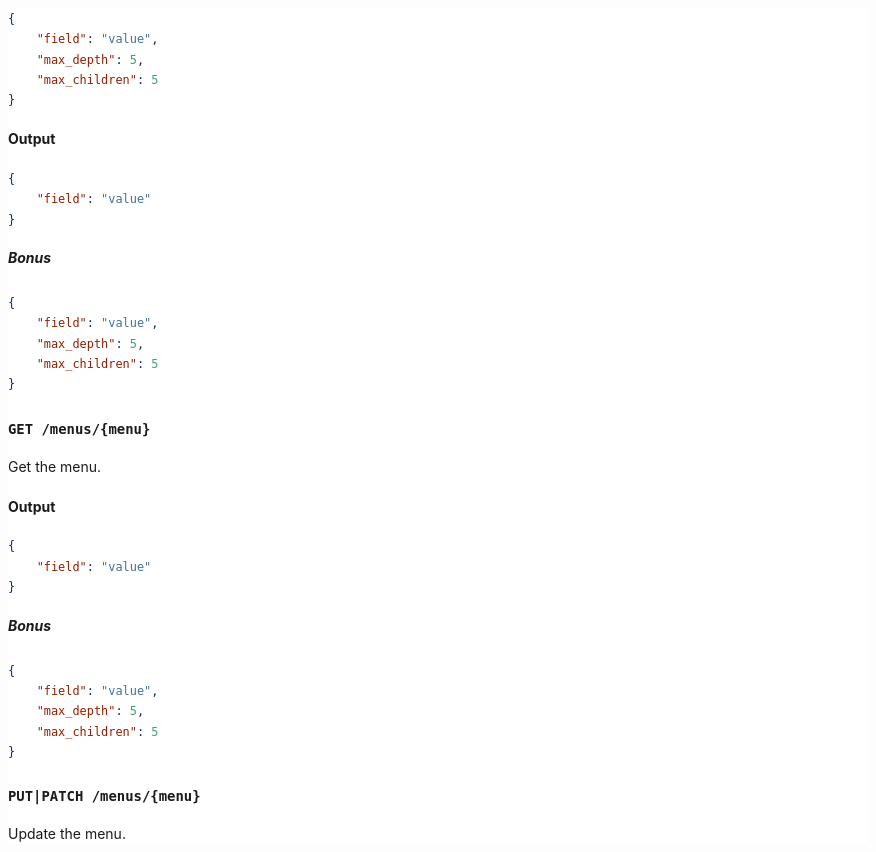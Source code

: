 ```json
{
    "field": "value",
    "max_depth": 5,
    "max_children": 5
}
```


#### Output

```json
{
    "field": "value"
}
```


##### Bonus

```json
{
    "field": "value",
    "max_depth": 5,
    "max_children": 5
}
```


### `GET /menus/{menu}`

Get the menu.


#### Output

```json
{
    "field": "value"
}
```


##### Bonus

```json
{
    "field": "value",
    "max_depth": 5,
    "max_children": 5
}
```


### `PUT|PATCH /menus/{menu}`

Update the menu.

